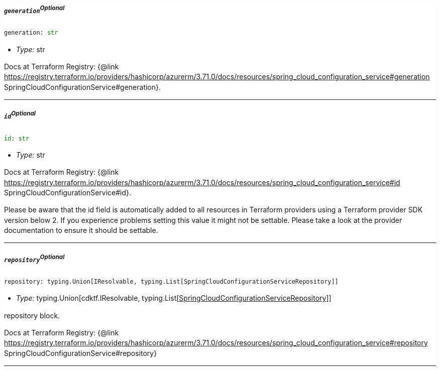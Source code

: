 
##### `generation`<sup>Optional</sup> <a name="generation" id="@cdktf/provider-azurerm.springCloudConfigurationService.SpringCloudConfigurationServiceConfig.property.generation"></a>

```python
generation: str
```

- *Type:* str

Docs at Terraform Registry: {@link https://registry.terraform.io/providers/hashicorp/azurerm/3.71.0/docs/resources/spring_cloud_configuration_service#generation SpringCloudConfigurationService#generation}.

---

##### `id`<sup>Optional</sup> <a name="id" id="@cdktf/provider-azurerm.springCloudConfigurationService.SpringCloudConfigurationServiceConfig.property.id"></a>

```python
id: str
```

- *Type:* str

Docs at Terraform Registry: {@link https://registry.terraform.io/providers/hashicorp/azurerm/3.71.0/docs/resources/spring_cloud_configuration_service#id SpringCloudConfigurationService#id}.

Please be aware that the id field is automatically added to all resources in Terraform providers using a Terraform provider SDK version below 2.
If you experience problems setting this value it might not be settable. Please take a look at the provider documentation to ensure it should be settable.

---

##### `repository`<sup>Optional</sup> <a name="repository" id="@cdktf/provider-azurerm.springCloudConfigurationService.SpringCloudConfigurationServiceConfig.property.repository"></a>

```python
repository: typing.Union[IResolvable, typing.List[SpringCloudConfigurationServiceRepository]]
```

- *Type:* typing.Union[cdktf.IResolvable, typing.List[<a href="#@cdktf/provider-azurerm.springCloudConfigurationService.SpringCloudConfigurationServiceRepository">SpringCloudConfigurationServiceRepository</a>]]

repository block.

Docs at Terraform Registry: {@link https://registry.terraform.io/providers/hashicorp/azurerm/3.71.0/docs/resources/spring_cloud_configuration_service#repository SpringCloudConfigurationService#repository}

---
